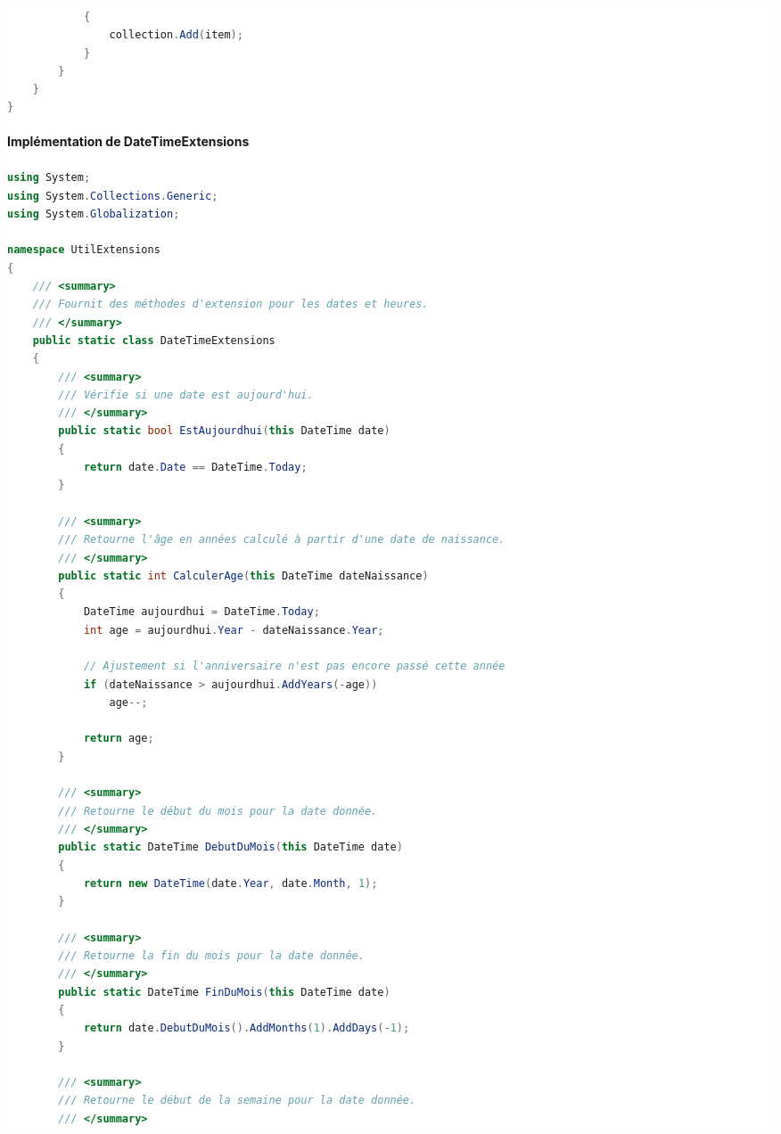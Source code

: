 ```csharp
            {
                collection.Add(item);
            }
        }
    }
}
```

#### Implémentation de DateTimeExtensions

```csharp
using System;
using System.Collections.Generic;
using System.Globalization;

namespace UtilExtensions
{
    /// <summary>
    /// Fournit des méthodes d'extension pour les dates et heures.
    /// </summary>
    public static class DateTimeExtensions
    {
        /// <summary>
        /// Vérifie si une date est aujourd'hui.
        /// </summary>
        public static bool EstAujourdhui(this DateTime date)
        {
            return date.Date == DateTime.Today;
        }

        /// <summary>
        /// Retourne l'âge en années calculé à partir d'une date de naissance.
        /// </summary>
        public static int CalculerAge(this DateTime dateNaissance)
        {
            DateTime aujourdhui = DateTime.Today;
            int age = aujourdhui.Year - dateNaissance.Year;

            // Ajustement si l'anniversaire n'est pas encore passé cette année
            if (dateNaissance > aujourdhui.AddYears(-age))
                age--;

            return age;
        }

        /// <summary>
        /// Retourne le début du mois pour la date donnée.
        /// </summary>
        public static DateTime DebutDuMois(this DateTime date)
        {
            return new DateTime(date.Year, date.Month, 1);
        }

        /// <summary>
        /// Retourne la fin du mois pour la date donnée.
        /// </summary>
        public static DateTime FinDuMois(this DateTime date)
        {
            return date.DebutDuMois().AddMonths(1).AddDays(-1);
        }

        /// <summary>
        /// Retourne le début de la semaine pour la date donnée.
        /// </summary>
```